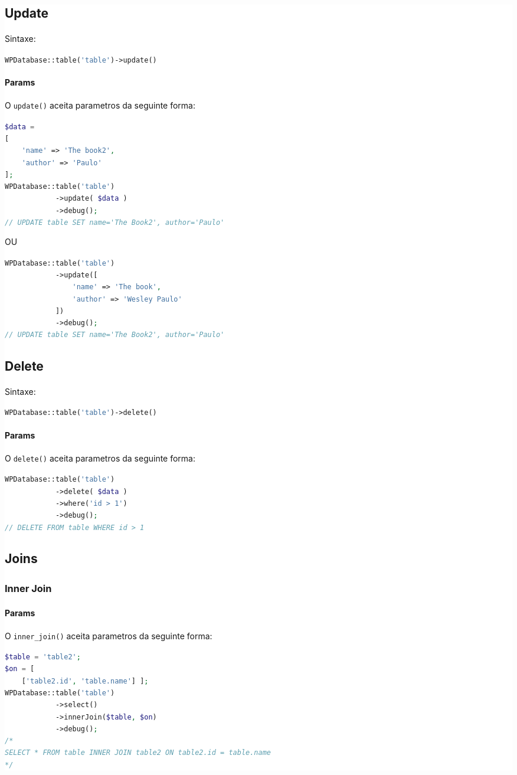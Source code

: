 ## Update
Sintaxe:
```php
WPDatabase::table('table')->update()
```
#### Params
O `update()` aceita parametros da seguinte forma:
```php
$data = 
[ 
    'name' => 'The book2', 
    'author' => 'Paulo' 
];
WPDatabase::table('table')
            ->update( $data )
            ->debug();
// UPDATE table SET name='The Book2', author='Paulo'
```
OU

```php
WPDatabase::table('table')
            ->update([ 
                'name' => 'The book', 
                'author' => 'Wesley Paulo' 
            ])
            ->debug();
// UPDATE table SET name='The Book2', author='Paulo'
```


## Delete
Sintaxe:
```php
WPDatabase::table('table')->delete()
```
#### Params
O `delete()` aceita parametros da seguinte forma:
```php
WPDatabase::table('table')
            ->delete( $data )
            ->where('id > 1')
            ->debug();
// DELETE FROM table WHERE id > 1
```
## Joins

### Inner Join
#### Params
O `inner_join()` aceita parametros da seguinte forma:
```php
$table = 'table2';
$on = [ 
    ['table2.id', 'table.name'] ];
WPDatabase::table('table')
            ->select()
            ->innerJoin($table, $on)
            ->debug();
/*
SELECT * FROM table INNER JOIN table2 ON table2.id = table.name
*/
```
